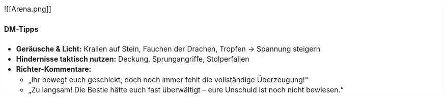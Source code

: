 

![[Arena.png]]

#### DM-Tipps
- **Geräusche & Licht:** Krallen auf Stein, Fauchen der Drachen, Tropfen → Spannung steigern  
- **Hindernisse taktisch nutzen:** Deckung, Sprungangriffe, Stolperfallen  
- **Richter-Kommentare:**  
  - „Ihr bewegt euch geschickt, doch noch immer fehlt die vollständige Überzeugung!“  
  - „Zu langsam! Die Bestie hätte euch fast überwältigt – eure Unschuld ist noch nicht bewiesen.“  
